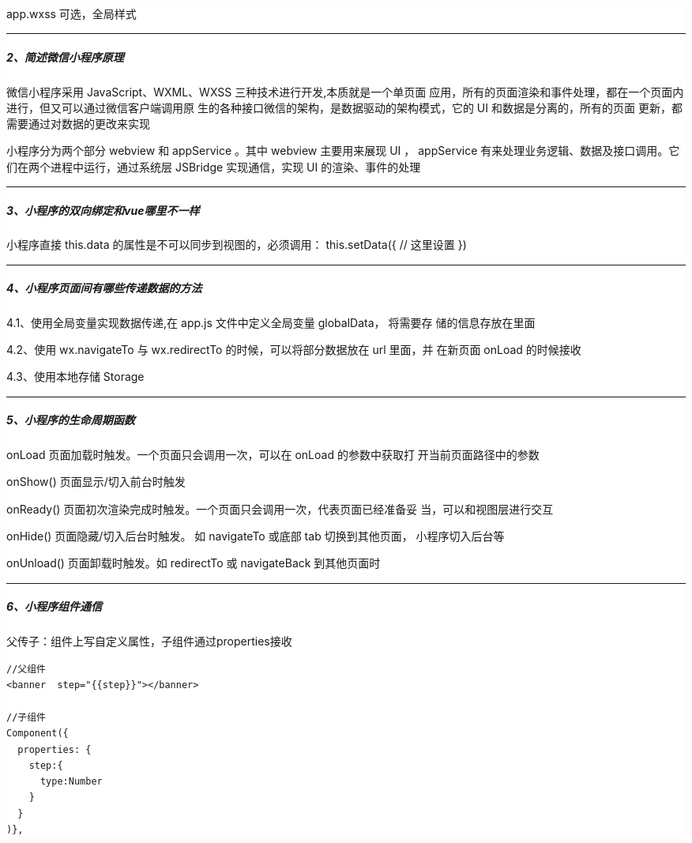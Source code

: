 app.wxss 可选，全局样式



------

##### 2、简述微信小程序原理

微信小程序采用 JavaScript、WXML、WXSS 三种技术进行开发,本质就是一个单页面 应用，所有的页面渲染和事件处理，都在一个页面内进行，但又可以通过微信客户端调用原 生的各种接口微信的架构，是数据驱动的架构模式，它的 UI 和数据是分离的，所有的页面 更新，都需要通过对数据的更改来实现 

小程序分为两个部分 webview 和 appService 。其中 webview 主要用来展现 UI ， appService 有来处理业务逻辑、数据及接口调用。它们在两个进程中运行，通过系统层 JSBridge 实现通信，实现 UI 的渲染、事件的处理



------

##### 3、小程序的双向绑定和vue哪里不一样

小程序直接 this.data 的属性是不可以同步到视图的，必须调用： this.setData({ // 这里设置 })



------

##### 4、小程序页面间有哪些传递数据的方法

4.1、使用全局变量实现数据传递,在 app.js 文件中定义全局变量 globalData， 将需要存 储的信息存放在里面 

4.2、使用 wx.navigateTo 与 wx.redirectTo 的时候，可以将部分数据放在 url 里面，并 在新页面 onLoad 的时候接收 

4.3、使用本地存储 Storage



------

##### 5、小程序的生命周期函数

onLoad 页面加载时触发。一个页面只会调用一次，可以在 onLoad 的参数中获取打 开当前页面路径中的参数 

onShow() 页面显示/切入前台时触发 

onReady() 页面初次渲染完成时触发。一个页面只会调用一次，代表页面已经准备妥 当，可以和视图层进行交互 

onHide() 页面隐藏/切入后台时触发。 如 navigateTo 或底部 tab 切换到其他页面， 小程序切入后台等 

onUnload() 页面卸载时触发。如 redirectTo 或 navigateBack 到其他页面时



------

##### 6、小程序组件通信

父传子：组件上写自定义属性，子组件通过properties接收

```
//父组件
<banner  step="{{step}}"></banner>

//子组件
Component({
  properties: {
    step:{
      type:Number
    }
  }
)},
```

